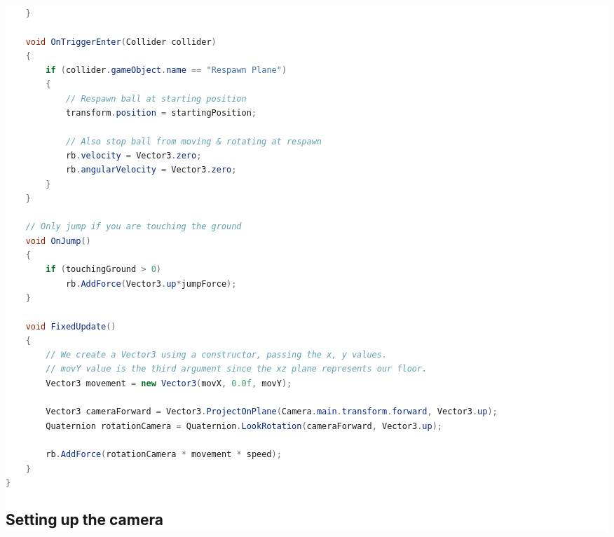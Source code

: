 ```csharp
    }

    void OnTriggerEnter(Collider collider)
    {
    	if (collider.gameObject.name == "Respawn Plane")
    	{
    		// Respawn ball at starting position
    		transform.position = startingPosition;

    		// Also stop ball from moving & rotating at respawn
    		rb.velocity = Vector3.zero;
    		rb.angularVelocity = Vector3.zero;
    	}
    }

    // Only jump if you are touching the ground
    void OnJump()
    {
    	if (touchingGround > 0)
        	rb.AddForce(Vector3.up*jumpForce);
    }

    void FixedUpdate()
    {
        // We create a Vector3 using a constructor, passing the x, y values.
        // movY value is the third argument since the xz plane represents our floor.
        Vector3 movement = new Vector3(movX, 0.0f, movY);

        Vector3 cameraForward = Vector3.ProjectOnPlane(Camera.main.transform.forward, Vector3.up);
        Quaternion rotationCamera = Quaternion.LookRotation(cameraForward, Vector3.up);

        rb.AddForce(rotationCamera * movement * speed);
    }    
}
```
## Setting up the camera